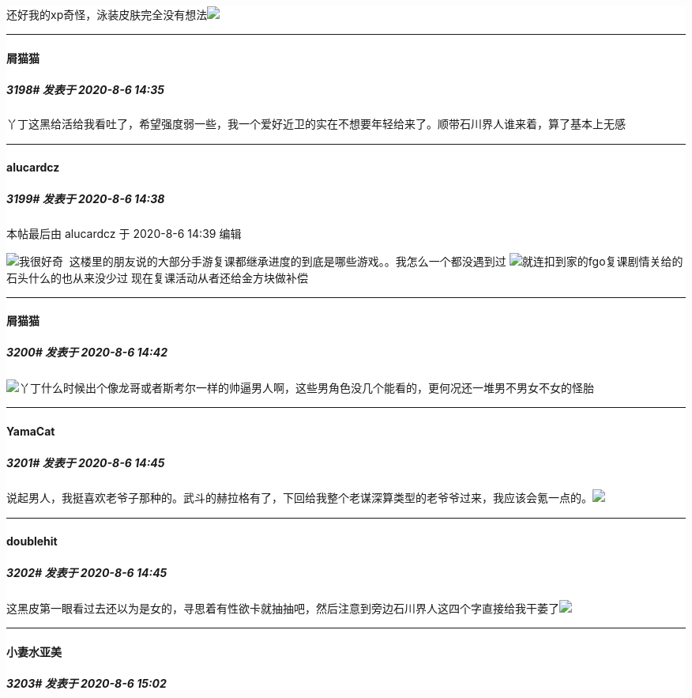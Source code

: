 还好我的xp奇怪，泳装皮肤完全没有想法<img src="https://static.saraba1st.com/image/smiley/face2017/035.png" referrerpolicy="no-referrer">


-----

####  屑猫猫  
##### 3198#       发表于 2020-8-6 14:35


丫丁这黑给活给我看吐了，希望强度弱一些，我一个爱好近卫的实在不想要年轻给来了。顺带石川界人谁来着，算了基本上无感


-----

####  alucardcz  
##### 3199#       发表于 2020-8-6 14:38


 本帖最后由 alucardcz 于 2020-8-6 14:39 编辑 

<img src="https://static.saraba1st.com/image/smiley/face2017/067.png" referrerpolicy="no-referrer">我很好奇  这楼里的朋友说的大部分手游复课都继承进度的到底是哪些游戏。。我怎么一个都没遇到过
<img src="https://static.saraba1st.com/image/smiley/face2017/068.png" referrerpolicy="no-referrer">就连扣到家的fgo复课剧情关给的石头什么的也从来没少过 现在复课活动从者还给金方块做补偿


-----

####  屑猫猫  
##### 3200#       发表于 2020-8-6 14:42


<img src="https://static.saraba1st.com/image/smiley/face2017/001.png" referrerpolicy="no-referrer">丫丁什么时候出个像龙哥或者斯考尔一样的帅逼男人啊，这些男角色没几个能看的，更何况还一堆男不男女不女的怪胎


-----

####  YamaCat  
##### 3201#       发表于 2020-8-6 14:45


说起男人，我挺喜欢老爷子那种的。武斗的赫拉格有了，下回给我整个老谋深算类型的老爷爷过来，我应该会氪一点的。<img src="https://static.saraba1st.com/image/smiley/face2017/067.png" referrerpolicy="no-referrer">


-----

####  doublehit  
##### 3202#       发表于 2020-8-6 14:45


这黑皮第一眼看过去还以为是女的，寻思着有性欲卡就抽抽吧，然后注意到旁边石川界人这四个字直接给我干萎了<img src="https://static.saraba1st.com/image/smiley/face2017/068.png" referrerpolicy="no-referrer">


-----

####  小妻水亚美  
##### 3203#       发表于 2020-8-6 15:02

